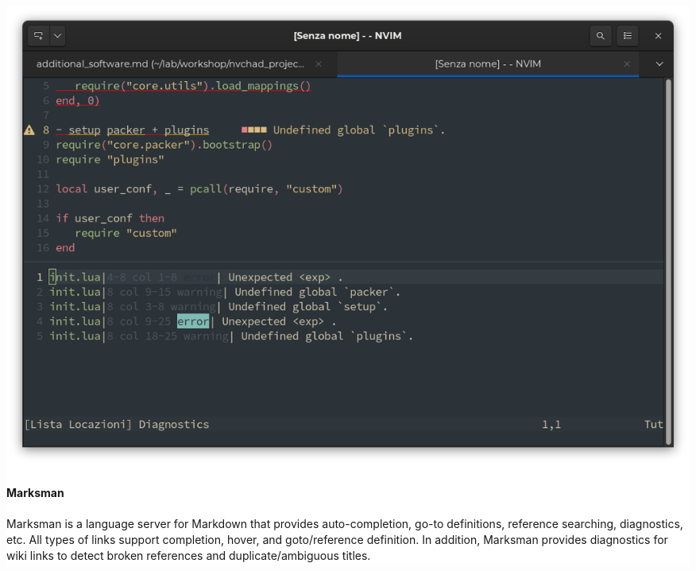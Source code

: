 ![Lua Diagnostic](../images/lua_diagnostic.png)

#### Marksman

Marksman is a language server for Markdown that provides auto-completion, go-to definitions, reference searching, diagnostics, etc. All types of links support completion, hover, and goto/reference definition. In addition, Marksman provides diagnostics for wiki links to detect broken references and duplicate/ambiguous titles.
